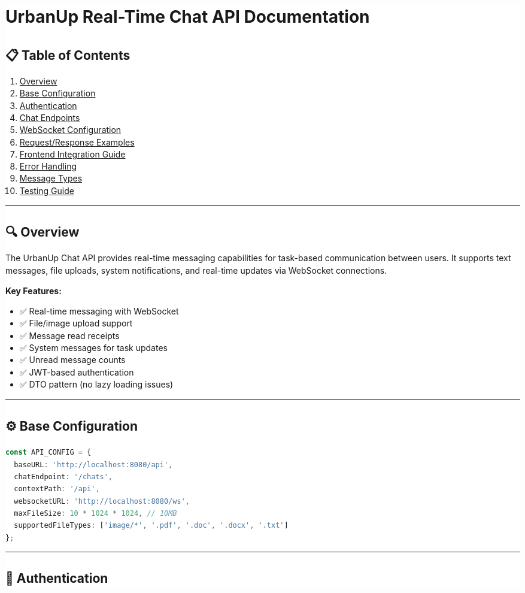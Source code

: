 # UrbanUp Real-Time Chat API Documentation

## 📋 Table of Contents
1. [Overview](#overview)
2. [Base Configuration](#base-configuration)
3. [Authentication](#authentication)
4. [Chat Endpoints](#chat-endpoints)
5. [WebSocket Configuration](#websocket-configuration)
6. [Request/Response Examples](#requestresponse-examples)
7. [Frontend Integration Guide](#frontend-integration-guide)
8. [Error Handling](#error-handling)
9. [Message Types](#message-types)
10. [Testing Guide](#testing-guide)

---

## 🔍 Overview

The UrbanUp Chat API provides real-time messaging capabilities for task-based communication between users. It supports text messages, file uploads, system notifications, and real-time updates via WebSocket connections.

**Key Features:**
- ✅ Real-time messaging with WebSocket
- ✅ File/image upload support
- ✅ Message read receipts
- ✅ System messages for task updates
- ✅ Unread message counts
- ✅ JWT-based authentication
- ✅ DTO pattern (no lazy loading issues)

---

## ⚙️ Base Configuration

```typescript
const API_CONFIG = {
  baseURL: 'http://localhost:8080/api',
  chatEndpoint: '/chats',
  contextPath: '/api',
  websocketURL: 'http://localhost:8080/ws',
  maxFileSize: 10 * 1024 * 1024, // 10MB
  supportedFileTypes: ['image/*', '.pdf', '.doc', '.docx', '.txt']
};
```

---

## 🔐 Authentication
